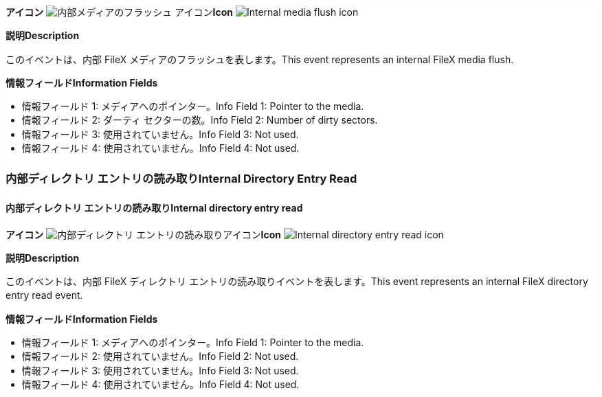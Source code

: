 <span data-ttu-id="6c9b4-280">**アイコン** ![内部メディアのフラッシュ アイコン](./media/user-guide/fx-events/image3.png)</span><span class="sxs-lookup"><span data-stu-id="6c9b4-280">**Icon** ![Internal media flush icon](./media/user-guide/fx-events/image3.png)</span></span>

<span data-ttu-id="6c9b4-281">**説明**</span><span class="sxs-lookup"><span data-stu-id="6c9b4-281">**Description**</span></span>

<span data-ttu-id="6c9b4-282">このイベントは、内部 FileX メディアのフラッシュを表します。</span><span class="sxs-lookup"><span data-stu-id="6c9b4-282">This event represents an internal FileX media flush.</span></span>

<span data-ttu-id="6c9b4-283">**情報フィールド**</span><span class="sxs-lookup"><span data-stu-id="6c9b4-283">**Information Fields**</span></span>

- <span data-ttu-id="6c9b4-284">情報フィールド 1: メディアへのポインター。</span><span class="sxs-lookup"><span data-stu-id="6c9b4-284">Info Field 1: Pointer to the media.</span></span>
- <span data-ttu-id="6c9b4-285">情報フィールド 2: ダーティ セクターの数。</span><span class="sxs-lookup"><span data-stu-id="6c9b4-285">Info Field 2: Number of dirty sectors.</span></span>
- <span data-ttu-id="6c9b4-286">情報フィールド 3: 使用されていません。</span><span class="sxs-lookup"><span data-stu-id="6c9b4-286">Info Field 3: Not used.</span></span>
- <span data-ttu-id="6c9b4-287">情報フィールド 4: 使用されていません。</span><span class="sxs-lookup"><span data-stu-id="6c9b4-287">Info Field 4: Not used.</span></span>


### <a name="internal-directory-entry-read"></a><span data-ttu-id="6c9b4-288">内部ディレクトリ エントリの読み取り</span><span class="sxs-lookup"><span data-stu-id="6c9b4-288">Internal Directory Entry Read</span></span> 

#### <a name="internal-directory-entry-read"></a><span data-ttu-id="6c9b4-289">内部ディレクトリ エントリの読み取り</span><span class="sxs-lookup"><span data-stu-id="6c9b4-289">Internal directory entry read</span></span>

<span data-ttu-id="6c9b4-290">**アイコン** ![内部ディレクトリ エントリの読み取りアイコン](./media/user-guide/fx-events/image4.png)</span><span class="sxs-lookup"><span data-stu-id="6c9b4-290">**Icon** ![Internal directory entry read icon](./media/user-guide/fx-events/image4.png)</span></span>

<span data-ttu-id="6c9b4-291">**説明**</span><span class="sxs-lookup"><span data-stu-id="6c9b4-291">**Description**</span></span>

<span data-ttu-id="6c9b4-292">このイベントは、内部 FileX ディレクトリ エントリの読み取りイベントを表します。</span><span class="sxs-lookup"><span data-stu-id="6c9b4-292">This event represents an internal FileX directory entry read event.</span></span>

<span data-ttu-id="6c9b4-293">**情報フィールド**</span><span class="sxs-lookup"><span data-stu-id="6c9b4-293">**Information Fields**</span></span>

- <span data-ttu-id="6c9b4-294">情報フィールド 1: メディアへのポインター。</span><span class="sxs-lookup"><span data-stu-id="6c9b4-294">Info Field 1: Pointer to the media.</span></span>
- <span data-ttu-id="6c9b4-295">情報フィールド 2: 使用されていません。</span><span class="sxs-lookup"><span data-stu-id="6c9b4-295">Info Field 2: Not used.</span></span>
- <span data-ttu-id="6c9b4-296">情報フィールド 3: 使用されていません。</span><span class="sxs-lookup"><span data-stu-id="6c9b4-296">Info Field 3: Not used.</span></span>
- <span data-ttu-id="6c9b4-297">情報フィールド 4: 使用されていません。</span><span class="sxs-lookup"><span data-stu-id="6c9b4-297">Info Field 4: Not used.</span></span>
